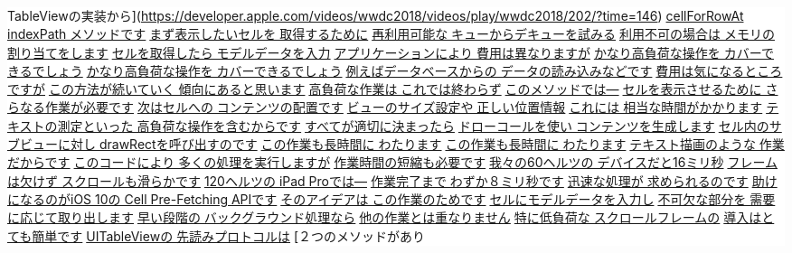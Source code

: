 TableViewの実装から](https://developer.apple.com/videos/wwdc2018/videos/play/wwdc2018/202/?time=146) [cellForRowAt indexPath
メソッドです](https://developer.apple.com/videos/wwdc2018/videos/play/wwdc2018/202/?time=152) [まず表示したいセルを
取得するために](https://developer.apple.com/videos/wwdc2018/videos/play/wwdc2018/202/?time=156) [再利用可能な
キューからデキューを試みる](https://developer.apple.com/videos/wwdc2018/videos/play/wwdc2018/202/?time=159) [利用不可の場合は
メモリの割り当てをします](https://developer.apple.com/videos/wwdc2018/videos/play/wwdc2018/202/?time=164) [セルを取得したら
モデルデータを入力](https://developer.apple.com/videos/wwdc2018/videos/play/wwdc2018/202/?time=171) [アプリケーションにより
費用は異なりますが](https://developer.apple.com/videos/wwdc2018/videos/play/wwdc2018/202/?time=174) [かなり高負荷な操作を
カバーできるでしょう](https://developer.apple.com/videos/wwdc2018/videos/play/wwdc2018/202/?time=178) [かなり高負荷な操作を
カバーできるでしょう](https://developer.apple.com/videos/wwdc2018/videos/play/wwdc2018/202/?time=178) [例えばデータベースからの
データの読み込みなどです](https://developer.apple.com/videos/wwdc2018/videos/play/wwdc2018/202/?time=182) [費用は気になるところですが](https://developer.apple.com/videos/wwdc2018/videos/play/wwdc2018/202/?time=188) [この方法が続いていく
傾向にあると思います](https://developer.apple.com/videos/wwdc2018/videos/play/wwdc2018/202/?time=191) [高負荷な作業は
これでは終わらず](https://developer.apple.com/videos/wwdc2018/videos/play/wwdc2018/202/?time=197) [このメソッドでは―](https://developer.apple.com/videos/wwdc2018/videos/play/wwdc2018/202/?time=201) [セルを表示させるために
さらなる作業が必要です](https://developer.apple.com/videos/wwdc2018/videos/play/wwdc2018/202/?time=202) [次はセルへの
コンテンツの配置です](https://developer.apple.com/videos/wwdc2018/videos/play/wwdc2018/202/?time=208) [ビューのサイズ設定や
正しい位置情報](https://developer.apple.com/videos/wwdc2018/videos/play/wwdc2018/202/?time=212) [これには
相当な時間がかかります](https://developer.apple.com/videos/wwdc2018/videos/play/wwdc2018/202/?time=216) [テキストの測定といった
高負荷な操作を含むからです](https://developer.apple.com/videos/wwdc2018/videos/play/wwdc2018/202/?time=219) [すべてが適切に決まったら](https://developer.apple.com/videos/wwdc2018/videos/play/wwdc2018/202/?time=225) [ドローコールを使い
コンテンツを生成します](https://developer.apple.com/videos/wwdc2018/videos/play/wwdc2018/202/?time=228) [セル内のサブビューに対し
drawRectを呼び出すのです](https://developer.apple.com/videos/wwdc2018/videos/play/wwdc2018/202/?time=233) [この作業も長時間に
わたります](https://developer.apple.com/videos/wwdc2018/videos/play/wwdc2018/202/?time=238) [この作業も長時間に
わたります](https://developer.apple.com/videos/wwdc2018/videos/play/wwdc2018/202/?time=238) [テキスト描画のような
作業だからです](https://developer.apple.com/videos/wwdc2018/videos/play/wwdc2018/202/?time=240) [このコードにより
多くの処理を実行しますが](https://developer.apple.com/videos/wwdc2018/videos/play/wwdc2018/202/?time=245) [作業時間の短縮も必要です](https://developer.apple.com/videos/wwdc2018/videos/play/wwdc2018/202/?time=251) [我々の60ヘルツの
デバイスだと16ミリ秒](https://developer.apple.com/videos/wwdc2018/videos/play/wwdc2018/202/?time=254) [フレームは欠けず
スクロールも滑らかです](https://developer.apple.com/videos/wwdc2018/videos/play/wwdc2018/202/?time=258) [120ヘルツの
iPad Proでは―](https://developer.apple.com/videos/wwdc2018/videos/play/wwdc2018/202/?time=263) [作業完了まで
わずか８ミリ秒です](https://developer.apple.com/videos/wwdc2018/videos/play/wwdc2018/202/?time=266) [迅速な処理が
求められるのです](https://developer.apple.com/videos/wwdc2018/videos/play/wwdc2018/202/?time=270) [助けになるのがiOS 10の
Cell Pre-Fetching APIです](https://developer.apple.com/videos/wwdc2018/videos/play/wwdc2018/202/?time=274) [そのアイデアは
この作業のためです](https://developer.apple.com/videos/wwdc2018/videos/play/wwdc2018/202/?time=279) [セルにモデルデータを入力し](https://developer.apple.com/videos/wwdc2018/videos/play/wwdc2018/202/?time=283) [不可欠な部分を
需要に応じて取り出します](https://developer.apple.com/videos/wwdc2018/videos/play/wwdc2018/202/?time=285) [早い段階の
バックグラウンド処理なら](https://developer.apple.com/videos/wwdc2018/videos/play/wwdc2018/202/?time=290) [他の作業とは重なりません](https://developer.apple.com/videos/wwdc2018/videos/play/wwdc2018/202/?time=293) [特に低負荷な
スクロールフレームの](https://developer.apple.com/videos/wwdc2018/videos/play/wwdc2018/202/?time=296) [導入はとても簡単です](https://developer.apple.com/videos/wwdc2018/videos/play/wwdc2018/202/?time=300) [UITableViewの
先読みプロトコルは](https://developer.apple.com/videos/wwdc2018/videos/play/wwdc2018/202/?time=303) [２つのメソッドがあり